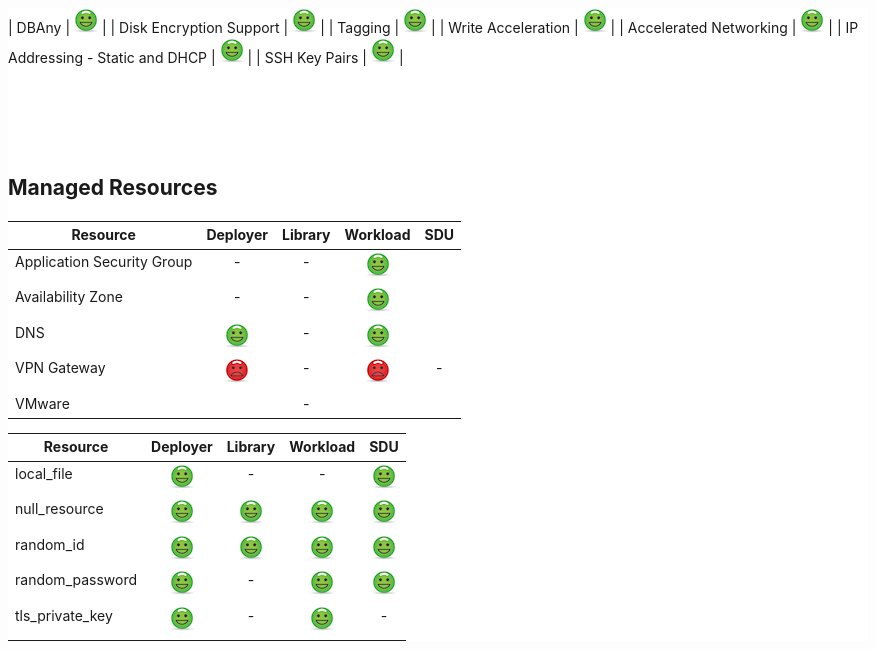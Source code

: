 | DBAny                                    | ![green](../assets/images/5s.png)  |
| Disk Encryption Support                  | ![green](../assets/images/5s.png)  |
| Tagging                                  | ![green](../assets/images/5s.png)  |
| Write Acceleration                       | ![green](../assets/images/5s.png)  |
| Accelerated Networking                   | ![green](../assets/images/5s.png)  |
| IP Addressing - Static and DHCP          | ![green](../assets/images/5s.png)  |
| SSH Key Pairs                            | ![green](../assets/images/5s.png)  |


<br/><br/><br/>


## Managed Resources

| Resource                                            | Deployer                           | Library                            | Workload                           | SDU                                |
| --------------------------------------------------- | :--------------------------------: | :--------------------------------: | :--------------------------------: | :--------------------------------: |
| Application Security Group                          | -                                  | -                                  | ![green](../assets/images/5s.png)  |                                    |
| Availability Zone                                   | -                                  | -                                  | ![green](../assets/images/5s.png)  |                                    |
| DNS                                                 | ![green](../assets/images/5s.png)  | -                                  | ![green](../assets/images/5s.png)  |                                    |
| VPN Gateway                                         | ![red](../assets/images/1s.png)    | -                                  | ![green](../assets/images/1s.png)  | -                                  |
| VMware                                              |                                    | -                                  |                                    |                                    |


| Resource                                            | Deployer                           | Library                            | Workload                           | SDU                                |
| --------------------------------------------------- | :--------------------------------: | :--------------------------------: | :--------------------------------: | :--------------------------------: |
| local_file                                          | ![green](../assets/images/5s.png)  | -                                  |-                                   | ![green](../assets/images/5s.png)  |
| null_resource                                       | ![green](../assets/images/5s.png)  | ![green](../assets/images/5s.png)  | ![green](../assets/images/5s.png)  | ![green](../assets/images/5s.png)  |
| random_id                                           | ![green](../assets/images/5s.png)  | ![green](../assets/images/5s.png)  | ![green](../assets/images/5s.png)  | ![green](../assets/images/5s.png)  |
| random_password                                     | ![green](../assets/images/5s.png)  | -                                  | ![green](../assets/images/5s.png)  | ![green](../assets/images/5s.png)  |
| tls_private_key                                     | ![green](../assets/images/5s.png)  | -                                  | ![green](../assets/images/5s.png)  | -                                  |